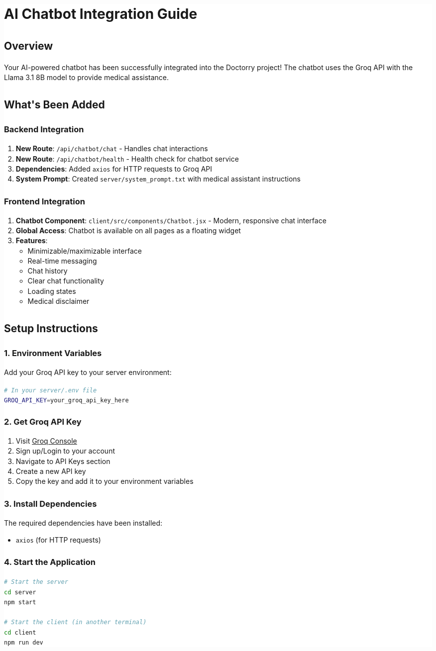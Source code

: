 # AI Chatbot Integration Guide

## Overview
Your AI-powered chatbot has been successfully integrated into the Doctorry project! The chatbot uses the Groq API with the Llama 3.1 8B model to provide medical assistance.

## What's Been Added

### Backend Integration
1. **New Route**: `/api/chatbot/chat` - Handles chat interactions
2. **New Route**: `/api/chatbot/health` - Health check for chatbot service
3. **Dependencies**: Added `axios` for HTTP requests to Groq API
4. **System Prompt**: Created `server/system_prompt.txt` with medical assistant instructions

### Frontend Integration
1. **Chatbot Component**: `client/src/components/Chatbot.jsx` - Modern, responsive chat interface
2. **Global Access**: Chatbot is available on all pages as a floating widget
3. **Features**:
   - Minimizable/maximizable interface
   - Real-time messaging
   - Chat history
   - Clear chat functionality
   - Loading states
   - Medical disclaimer

## Setup Instructions

### 1. Environment Variables
Add your Groq API key to your server environment:

```bash
# In your server/.env file
GROQ_API_KEY=your_groq_api_key_here
```

### 2. Get Groq API Key
1. Visit [Groq Console](https://console.groq.com/)
2. Sign up/Login to your account
3. Navigate to API Keys section
4. Create a new API key
5. Copy the key and add it to your environment variables

### 3. Install Dependencies
The required dependencies have been installed:
- `axios` (for HTTP requests)

### 4. Start the Application
```bash
# Start the server
cd server
npm start

# Start the client (in another terminal)
cd client
npm run dev
```
